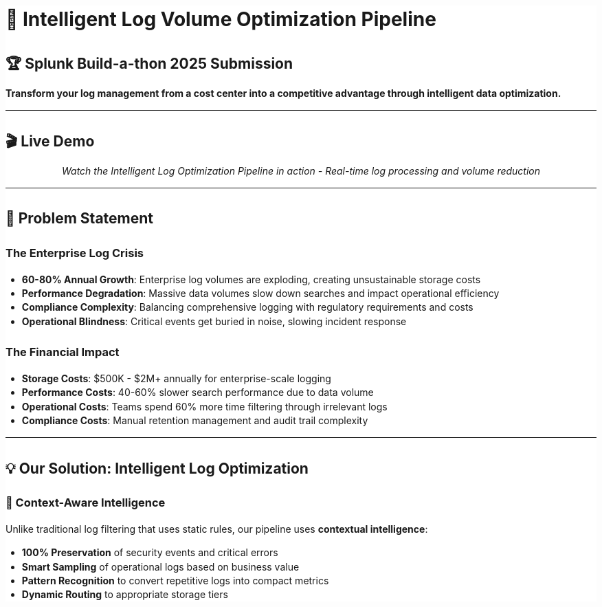 # 🚀 Intelligent Log Volume Optimization Pipeline

## 🏆 Splunk Build-a-thon 2025 Submission

**Transform your log management from a cost center into a competitive advantage through intelligent data optimization.**

---

## 🎬 Live Demo

<div align="center">
  <video width="800" controls>
    <source src="./assets/demo.mp4" type="video/mp4">
    Your browser does not support the video tag.
  </video>
  <p><em>Watch the Intelligent Log Optimization Pipeline in action - Real-time log processing and volume reduction</em></p>
</div>

---

## 🎯 Problem Statement

### The Enterprise Log Crisis
- **60-80% Annual Growth**: Enterprise log volumes are exploding, creating unsustainable storage costs
- **Performance Degradation**: Massive data volumes slow down searches and impact operational efficiency  
- **Compliance Complexity**: Balancing comprehensive logging with regulatory requirements and costs
- **Operational Blindness**: Critical events get buried in noise, slowing incident response

### The Financial Impact
- **Storage Costs**: $500K - $2M+ annually for enterprise-scale logging
- **Performance Costs**: 40-60% slower search performance due to data volume
- **Operational Costs**: Teams spend 60% more time filtering through irrelevant logs
- **Compliance Costs**: Manual retention management and audit trail complexity

---

## 💡 Our Solution: Intelligent Log Optimization

### 🧠 Context-Aware Intelligence
Unlike traditional log filtering that uses static rules, our pipeline uses **contextual intelligence**:
- **100% Preservation** of security events and critical errors
- **Smart Sampling** of operational logs based on business value
- **Pattern Recognition** to convert repetitive logs into compact metrics
- **Dynamic Routing** to appropriate storage tiers
